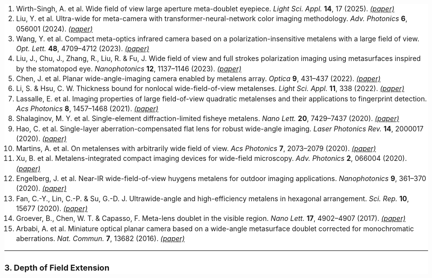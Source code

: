 1.  Wirth-Singh, A. et al. Wide field of view large aperture meta-doublet eyepiece. *Light Sci. Appl.* **14**, 17 (2025). [*(paper)*](https://doi.org/10.1038/s41377-024-01674-0)
2.  Liu, Y. et al. Ultra-wide for meta-camera with transformer-neural-network color imaging methodology. *Adv. Photonics* **6**, 056001 (2024). [*(paper)*](https://doi.org/10.1117/1.AP.6.5.056001)
3.  Wang, Y. et al. Compact meta-optics infrared camera based on a polarization-insensitive metalens with a large field of view. *Opt. Lett.* **48**, 4709–4712 (2023). [*(paper)*](https://doi.org/10.1364/OL.499942)
4.  Liu, J., Chu, J., Zhang, R., Liu, R. & Fu, J. Wide field of view and full strokes polarization imaging using metasurfaces inspired by the stomatopod eye. *Nanophotonics* **12**, 1137–1146 (2023). [*(paper)*](https://doi.org/10.1515/nanoph-2022-0712)
5.  Chen, J. et al. Planar wide-angle-imaging camera enabled by metalens array. *Optica* **9**, 431–437 (2022). [*(paper)*](https://doi.org/10.1364/OPTICA.446063)
6.  Li, S. & Hsu, C. W. Thickness bound for nonlocal wide-field-of-view metalenses. *Light Sci. Appl.* **11**, 338 (2022). [*(paper)*](https://doi.org/10.1038/s41377-022-01038-6)
7.  Lassalle, E. et al. Imaging properties of large field-of-view quadratic metalenses and their applications to fingerprint detection. *Acs Photonics* **8**, 1457–1468 (2021). [*(paper)*](https://doi.org/10.1021/acsphotonics.1c00237)
8.  Shalaginov, M. Y. et al. Single-element diffraction-limited fisheye metalens. *Nano Lett.* **20**, 7429–7437 (2020). [*(paper)*](https://doi.org/10.1021/acs.nanolett.0c02783)
9.  Hao, C. et al. Single-layer aberration-compensated flat lens for robust wide-angle imaging. *Laser Photonics Rev.* **14**, 2000017 (2020). [*(paper)*](https://doi.org/10.1002/lpor.202000017)
10. Martins, A. et al. On metalenses with arbitrarily wide field of view. *Acs Photonics* **7**, 2073–2079 (2020). [*(paper)*](https://doi.org/10.1021/acsphotonics.0c00479)
11. Xu, B. et al. Metalens-integrated compact imaging devices for wide-field microscopy. *Adv. Photonics* **2**, 066004 (2020). [*(paper)*](https://doi.org/10.1117/1.AP.2.6.066004)
12. Engelberg, J. et al. Near-IR wide-field-of-view huygens metalens for outdoor imaging applications. *Nanophotonics* **9**, 361–370 (2020). [*(paper)*](https://doi.org/10.1515/nanoph-2019-0177)
13. Fan, C.-Y., Lin, C.-P. & Su, G.-D. J. Ultrawide-angle and high-efficiency metalens in hexagonal arrangement. *Sci. Rep.* **10**, 15677 (2020). [*(paper)*](https://doi.org/10.1038/s41598-020-72668-2)
14. Groever, B., Chen, W. T. & Capasso, F. Meta-lens doublet in the visible region. *Nano Lett.* **17**, 4902–4907 (2017). [*(paper)*](https://doi.org/10.1021/acs.nanolett.7b01888)
15. Arbabi, A. et al. Miniature optical planar camera based on a wide-angle metasurface doublet corrected for monochromatic aberrations. *Nat. Commun.* **7**, 13682 (2016). [*(paper)*](https://doi.org/10.1038/ncomms13682)
---
### 3. Depth of Field Extension